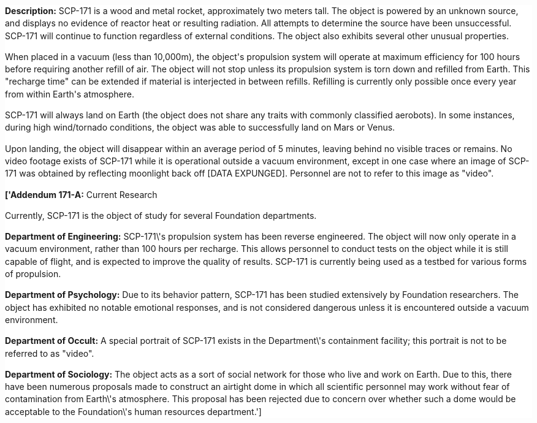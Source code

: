 <p><strong>Description:</strong> SCP-171 is a wood and metal rocket, approximately two meters tall. The object is powered by an unknown source, and displays no evidence of reactor heat or resulting radiation. All attempts to determine the source have been unsuccessful. SCP-171 will continue to function regardless of external conditions. The object also exhibits several other unusual properties.</p><p>When placed in a vacuum (less than 10,000m), the object's propulsion system will operate at maximum efficiency for 100 hours before requiring another refill of air. The object will not stop unless its propulsion system is torn down and refilled from Earth. This "recharge time" can be extended if material is interjected in between refills. Refilling is currently only possible once every year from within Earth's atmosphere.</p><p>SCP-171 will always land on Earth (the object does not share any traits with commonly classified aerobots). In some instances, during high wind/tornado conditions, the object was able to successfully land on Mars or Venus.</p><p>Upon landing, the object will disappear within an average period of 5 minutes, leaving behind no visible traces or remains. No video footage exists of SCP-171 while it is operational outside a vacuum environment, except in one case where an image of SCP-171 was obtained by reflecting moonlight back off [DATA EXPUNGED]. Personnel are not to refer to this image as "video".</p>
<p> <strong>['Addendum 171-A:</strong> Current Research</p><p>Currently, SCP-171 is the object of study for several Foundation departments.</p><p><strong>Department of Engineering:</strong> SCP-171\'s propulsion system has been reverse engineered. The object will now only operate in a vacuum environment, rather than 100 hours per recharge. This allows personnel to conduct tests on the object while it is still capable of flight, and is expected to improve the quality of results. SCP-171 is currently being used as a testbed for various forms of propulsion.</p><p><strong>Department of Psychology:</strong> Due to its behavior pattern, SCP-171 has been studied extensively by Foundation researchers. The object has exhibited no notable emotional responses, and is not considered dangerous unless it is encountered outside a vacuum environment.</p><p><strong>Department of Occult:</strong> A special portrait of SCP-171 exists in the Department\'s containment facility; this portrait is not to be referred to as "video".</p><p><strong>Department of Sociology:</strong> The object acts as a sort of social network for those who live and work on Earth. Due to this, there have been numerous proposals made to construct an airtight dome in which all scientific personnel may work without fear of contamination from Earth\'s atmosphere. This proposal has been rejected due to concern over whether such a dome would be acceptable to the Foundation\'s human resources department.']</p>

<div class="footer-wikiwalk-nav">
<div style="text-align: center;">
</div>
</div>
</div>
</div>
</div>